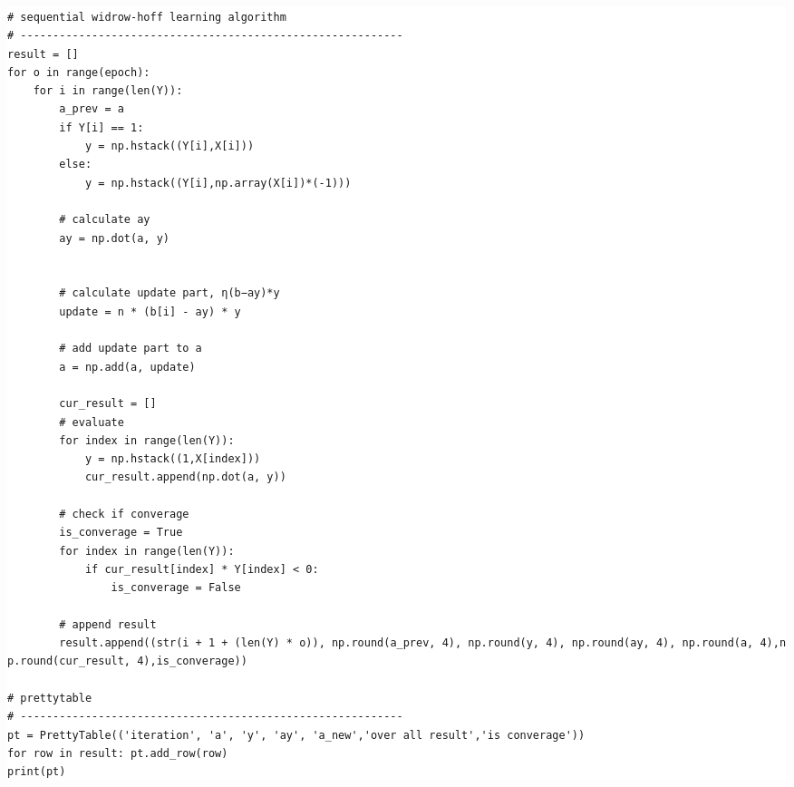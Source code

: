 
    # sequential widrow-hoff learning algorithm
    # -----------------------------------------------------------
    result = []
    for o in range(epoch):
        for i in range(len(Y)):
            a_prev = a
            if Y[i] == 1:
                y = np.hstack((Y[i],X[i]))
            else:
                y = np.hstack((Y[i],np.array(X[i])*(-1)))

            # calculate ay
            ay = np.dot(a, y)
            

            # calculate update part, η(b−ay)*y
            update = n * (b[i] - ay) * y

            # add update part to a
            a = np.add(a, update)

            cur_result = []
            # evaluate
            for index in range(len(Y)):
                y = np.hstack((1,X[index]))
                cur_result.append(np.dot(a, y))

            # check if converage
            is_converage = True
            for index in range(len(Y)):
                if cur_result[index] * Y[index] < 0:
                    is_converage = False

            # append result
            result.append((str(i + 1 + (len(Y) * o)), np.round(a_prev, 4), np.round(y, 4), np.round(ay, 4), np.round(a, 4),np.round(cur_result, 4),is_converage))

    # prettytable
    # -----------------------------------------------------------
    pt = PrettyTable(('iteration', 'a', 'y', 'ay', 'a_new','over all result','is converage'))
    for row in result: pt.add_row(row)
    print(pt)
